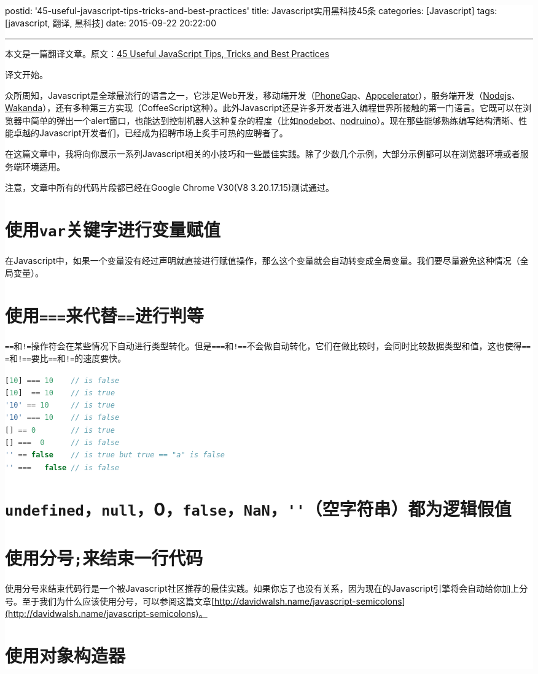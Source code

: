 postid: '45-useful-javascript-tips-tricks-and-best-practices'
title: Javascript实用黑科技45条
categories: [Javascript]
tags: [javascript, 翻译, 黑科技]
date: 2015-09-22 20:22:00

---

本文是一篇翻译文章。原文：[45 Useful JavaScript Tips, Tricks and Best Practices](http://modernweb.com/2013/12/23/45-useful-javascript-tips-tricks-and-best-practices/)

译文开始。

众所周知，Javascript是全球最流行的语言之一，它涉足Web开发，移动端开发（[PhoneGap](http://phonegap.com/)、[Appcelerator](http://www.appcelerator.com/)），服务端开发（[Nodejs](http://nodejs.org/)、[Wakanda](http://wakanda.org/)），还有多种第三方实现（CoffeeScript这种）。此外Javascript还是许多开发者进入编程世界所接触的第一门语言。它既可以在浏览器中简单的弹出一个alert窗口，也能达到控制机器人这种复杂的程度（比如[nodebot](http://nodebots.io/)、[nodruino](http://semu.github.io/noduino/)）。现在那些能够熟练编写结构清晰、性能卓越的Javascript开发者们，已经成为招聘市场上炙手可热的应聘者了。

在这篇文章中，我将向你展示一系列Javascript相关的小技巧和一些最佳实践。除了少数几个示例，大部分示例都可以在浏览器环境或者服务端环境适用。

注意，文章中所有的代码片段都已经在Google Chrome V30(V8 3.20.17.15)测试通过。

# 使用`var`关键字进行变量赋值

在Javascript中，如果一个变量没有经过声明就直接进行赋值操作，那么这个变量就会自动转变成全局变量。我们要尽量避免这种情况（全局变量）。

# 使用`===`来代替`==`进行判等

`==`和`!=`操作符会在某些情况下自动进行类型转化。但是`===`和`!==`不会做自动转化，它们在做比较时，会同时比较数据类型和值，这也使得`===`和`!==`要比`==`和`!=`的速度要快。

```javascript
[10] === 10    // is false
[10]  == 10    // is true
'10' == 10     // is true
'10' === 10    // is false
[] == 0        // is true
[] ===  0      // is false
'' == false    // is true but true == "a" is false
'' ===   false // is false 
```

# `undefined`，`null`，0，`false`，`NaN`，`''`（空字符串）都为逻辑假值

# 使用分号`;`来结束一行代码

使用分号来结束代码行是一个被Javascript社区推荐的最佳实践。如果你忘了也没有关系，因为现在的Javascript引擎将会自动给你加上分号。至于我们为什么应该使用分号，可以参阅这篇文章[http://davidwalsh.name/javascript-semicolons](http://davidwalsh.name/javascript-semicolons)。

# 使用对象构造器
